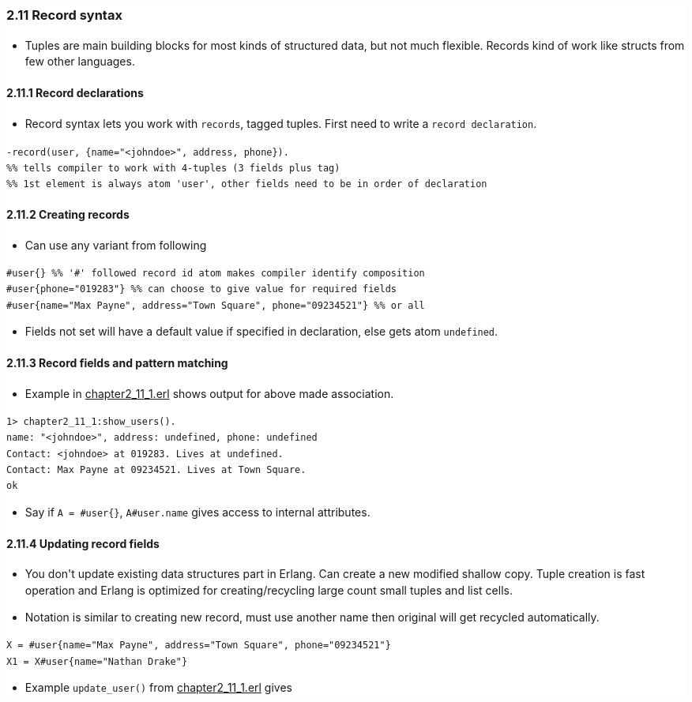 ### 2.11 Record syntax

* Tuples are main building blocks for most kinds of structured data, but not much flexible. Records kind of work like structs from few other languages.

#### 2.11.1 Record declarations

* Record syntax lets you work with `records`, tagged tuples. First need to write a `record declaration`.

```
-record(user, {name="<johndoe>", address, phone}).
%% tells compiler to work with 4-tuples (3 fields plus tag)
%% 1st element is always atom 'user', other fields need to be in order of declaration
```

#### 2.11.2 Creating records

* Can use any variant from following

```
#user{} %% '#' followed record id atom makes compiler identify composition
#user{phone="019283"} %% can choose to give value for required fields
#user{name="Max Payne", address="Town Square", phone="09234521"} %% or all
```

* Fields not set will have a default value if specified in declaration, else gets atom `undefined`.

#### 2.11.3 Record fields and pattern matching

* Example in [chapter2_11_1.erl](./chapter2_11_1.erl) shows output for above made association.

```
1> chapter2_11_1:show_users().
name: "<johndoe>", address: undefined, phone: undefined
Contact: <johndoe> at 019283. Lives at undefined.
Contact: Max Payne at 09234521. Lives at Town Square.
ok
```

* Say if `A = #user{}`, `A#user.name` gives access to internal attributes.

#### 2.11.4 Updating record fields

* You don't update existing data structures part in Erlang. Can create a new modified shallow copy. Tuple creation is fast operation and Erlang is optimized for creating/recycling large count small tuples and list cells.

* Notation is similar to creating new record, must use another name then original will get recycled automatically.

```
X = #user{name="Max Payne", address="Town Square", phone="09234521"}
X1 = X#user{name="Nathan Drake"}
```

* Example `update_user()` from [chapter2_11_1.erl](./chapter2_11_1.erl) gives
